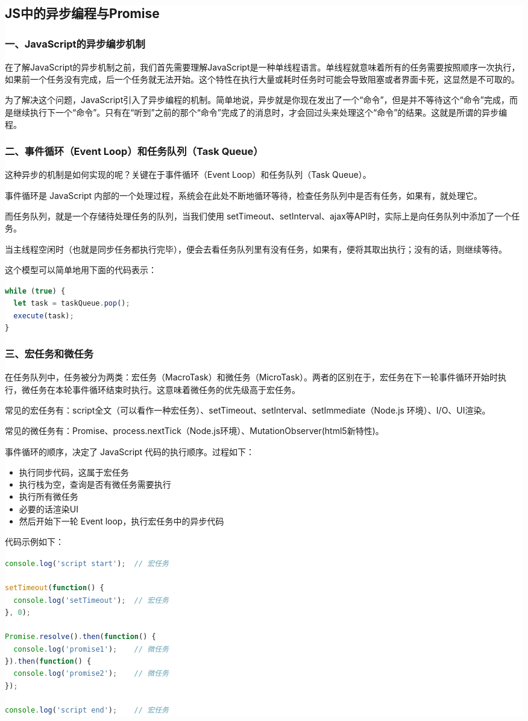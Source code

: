 ##  JS中的异步编程与Promise

###  一、JavaScript的异步编步机制

在了解JavaScript的异步机制之前，我们首先需要理解JavaScript是一种单线程语言。单线程就意味着所有的任务需要按照顺序一次执行，如果前一个任务没有完成，后一个任务就无法开始。这个特性在执行大量或耗时任务时可能会导致阻塞或者界面卡死，这显然是不可取的。

为了解决这个问题，JavaScript引入了异步编程的机制。简单地说，异步就是你现在发出了一个“命令”，但是并不等待这个“命令”完成，而是继续执行下一个“命令”。只有在“听到”之前的那个“命令”完成了的消息时，才会回过头来处理这个“命令”的结果。这就是所谓的异步编程。

###  二、事件循环（Event Loop）和任务队列（Task Queue）

这种异步的机制是如何实现的呢？关键在于事件循环（Event Loop）和任务队列（Task Queue）。

事件循环是 JavaScript 内部的一个处理过程，系统会在此处不断地循环等待，检查任务队列中是否有任务，如果有，就处理它。

而任务队列，就是一个存储待处理任务的队列，当我们使用 setTimeout、setInterval、ajax等API时，实际上是向任务队列中添加了一个任务。

当主线程空闲时（也就是同步任务都执行完毕），便会去看任务队列里有没有任务，如果有，便将其取出执行；没有的话，则继续等待。

这个模型可以简单地用下面的代码表示：

```javascript
while (true) {
  let task = taskQueue.pop();
  execute(task);
}
```

###  三、宏任务和微任务

在任务队列中，任务被分为两类：宏任务（MacroTask）和微任务（MicroTask）。两者的区别在于，宏任务在下一轮事件循环开始时执行，微任务在本轮事件循环结束时执行。这意味着微任务的优先级高于宏任务。

常见的宏任务有：script全文（可以看作一种宏任务）、setTimeout、setInterval、setImmediate（Node.js 环境）、I/O、UI渲染。

常见的微任务有：Promise、process.nextTick（Node.js环境）、MutationObserver(html5新特性)。

事件循环的顺序，决定了 JavaScript 代码的执行顺序。过程如下：

- 执行同步代码，这属于宏任务
- 执行栈为空，查询是否有微任务需要执行
- 执行所有微任务
- 必要的话渲染UI
- 然后开始下一轮 Event loop，执行宏任务中的异步代码

代码示例如下：

```javascript
console.log('script start');  // 宏任务

setTimeout(function() {
  console.log('setTimeout');  // 宏任务
}, 0);

Promise.resolve().then(function() {
  console.log('promise1');    // 微任务
}).then(function() {
  console.log('promise2');    // 微任务
});

console.log('script end');    // 宏任务
```
